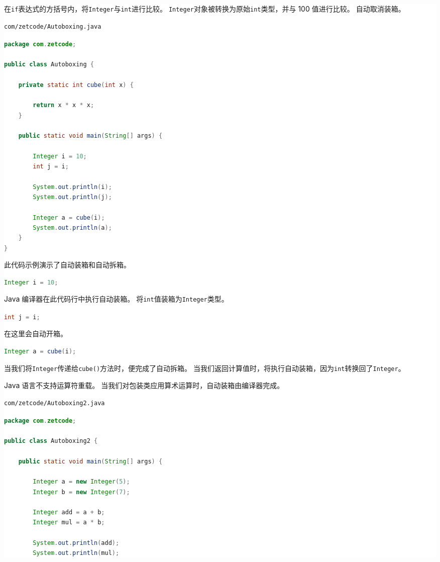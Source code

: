 在`if`表达式的方括号内，将`Integer`与`int`进行比较。 `Integer`对象被转换为原始`int`类型，并与 100 值进行比较。 自动取消装箱。

`com/zetcode/Autoboxing.java`

```java
package com.zetcode;

public class Autoboxing {

    private static int cube(int x) {

        return x * x * x;
    }

    public static void main(String[] args) {

        Integer i = 10;
        int j = i;

        System.out.println(i);
        System.out.println(j);

        Integer a = cube(i);
        System.out.println(a);
    }
}

```

此代码示例演示了自动装箱和自动拆箱。

```java
Integer i = 10;

```

Java 编译器在此代码行中执行自动装箱。 将`int`值装箱为`Integer`类型。

```java
int j = i;

```

在这里会自动开箱。

```java
Integer a = cube(i);

```

当我们将`Integer`传递给`cube()`方法时，便完成了自动拆箱。 当我们返回计算值时，将执行自动装箱，因为`int`转换回了`Integer`。

Java 语言不支持运算符重载。 当我们对包装类应用算术运算时，自动装箱由编译器完成。

`com/zetcode/Autoboxing2.java`

```java
package com.zetcode;

public class Autoboxing2 {

    public static void main(String[] args) {

        Integer a = new Integer(5);
        Integer b = new Integer(7);

        Integer add = a + b;
        Integer mul = a * b;

        System.out.println(add);
        System.out.println(mul);
```
